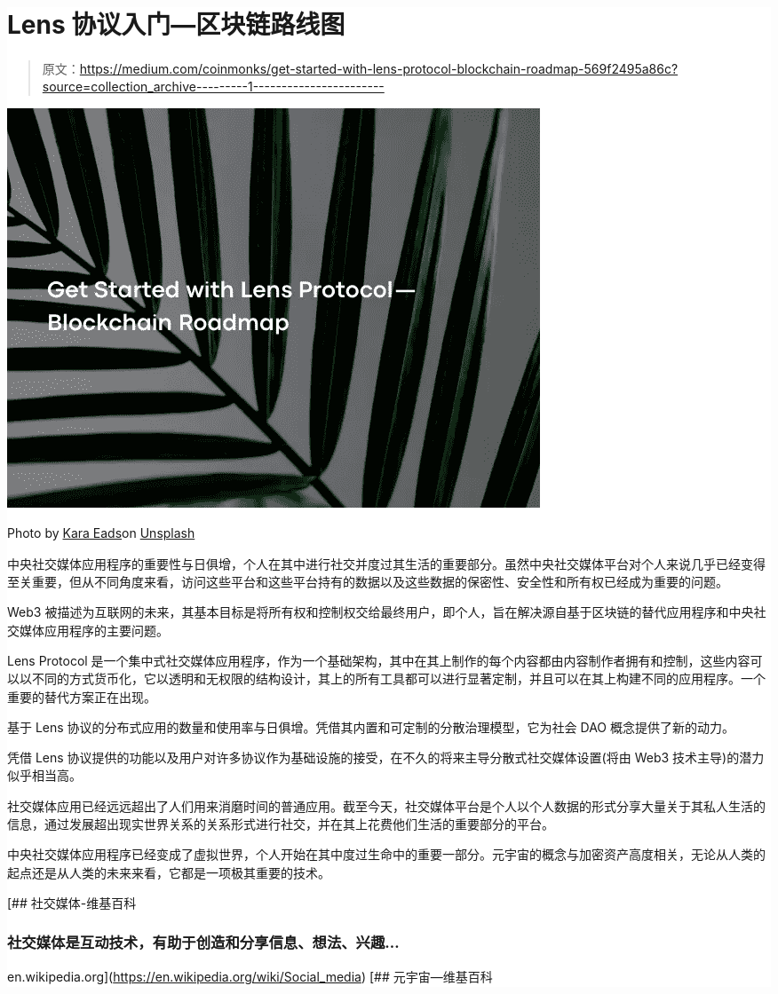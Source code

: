 # Lens 协议入门—区块链路线图

> 原文：<https://medium.com/coinmonks/get-started-with-lens-protocol-blockchain-roadmap-569f2495a86c?source=collection_archive---------1----------------------->

![](img/0e76a62f2859c5d865f20fcbc0e95478.png)

Photo by [Kara Eads](https://unsplash.com/@karaeads)on [Unsplash](https://unsplash.com/?utm_source=medium&utm_medium=referral)

中央社交媒体应用程序的重要性与日俱增，个人在其中进行社交并度过其生活的重要部分。虽然中央社交媒体平台对个人来说几乎已经变得至关重要，但从不同角度来看，访问这些平台和这些平台持有的数据以及这些数据的保密性、安全性和所有权已经成为重要的问题。

Web3 被描述为互联网的未来，其基本目标是将所有权和控制权交给最终用户，即个人，旨在解决源自基于区块链的替代应用程序和中央社交媒体应用程序的主要问题。

Lens Protocol 是一个集中式社交媒体应用程序，作为一个基础架构，其中在其上制作的每个内容都由内容制作者拥有和控制，这些内容可以以不同的方式货币化，它以透明和无权限的结构设计，其上的所有工具都可以进行显著定制，并且可以在其上构建不同的应用程序。一个重要的替代方案正在出现。

基于 Lens 协议的分布式应用的数量和使用率与日俱增。凭借其内置和可定制的分散治理模型，它为社会 DAO 概念提供了新的动力。

凭借 Lens 协议提供的功能以及用户对许多协议作为基础设施的接受，在不久的将来主导分散式社交媒体设置(将由 Web3 技术主导)的潜力似乎相当高。

社交媒体应用已经远远超出了人们用来消磨时间的普通应用。截至今天，社交媒体平台是个人以个人数据的形式分享大量关于其私人生活的信息，通过发展超出现实世界关系的关系形式进行社交，并在其上花费他们生活的重要部分的平台。

中央社交媒体应用程序已经变成了虚拟世界，个人开始在其中度过生命中的重要一部分。元宇宙的概念与加密资产高度相关，无论从人类的起点还是从人类的未来来看，它都是一项极其重要的技术。

[](https://en.wikipedia.org/wiki/Social_media) [## 社交媒体-维基百科

### 社交媒体是互动技术，有助于创造和分享信息、想法、兴趣…

en.wikipedia.org](https://en.wikipedia.org/wiki/Social_media) [](https://en.wikipedia.org/wiki/Metaverse) [## 元宇宙—维基百科
